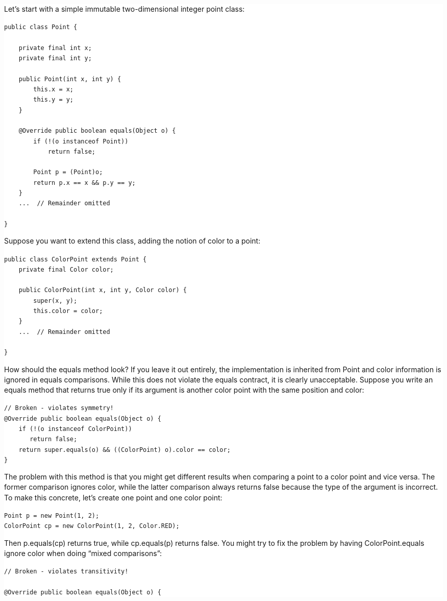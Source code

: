 Let’s start with a simple immutable two-dimensional integer point class:
```aidl
public class Point {

    private final int x;
    private final int y;

    public Point(int x, int y) {
        this.x = x;
        this.y = y;
    }

    @Override public boolean equals(Object o) {
        if (!(o instanceof Point))
            return false;

        Point p = (Point)o;
        return p.x == x && p.y == y;
    }
    ...  // Remainder omitted

}
```
Suppose you want to extend this class, adding the notion of color to a point:
```aidl
public class ColorPoint extends Point {
    private final Color color;
    
    public ColorPoint(int x, int y, Color color) {
        super(x, y);
        this.color = color;
    }
    ...  // Remainder omitted

}
```
How should the equals method look? If you leave it out entirely, the implementation is inherited from Point and color information is ignored in equals comparisons. 
While this does not violate the equals contract, it is clearly unacceptable. 
Suppose you write an equals method that returns true only if its argument is another color point with the same position and color:
```aidl
// Broken - violates symmetry!
@Override public boolean equals(Object o) {
    if (!(o instanceof ColorPoint))
       return false;
    return super.equals(o) && ((ColorPoint) o).color == color;
}
```
The problem with this method is that you might get different results when comparing a point to a color point and vice versa. 
The former comparison ignores color, while the latter comparison always returns false because the type of the argument is incorrect. 
To make this concrete, let’s create one point and one color point:
```aidl
Point p = new Point(1, 2);
ColorPoint cp = new ColorPoint(1, 2, Color.RED);
```
Then p.equals(cp) returns true, while cp.equals(p) returns false. 
You might try to fix the problem by having ColorPoint.equals ignore color when doing “mixed comparisons”:
```aidl
// Broken - violates transitivity!

@Override public boolean equals(Object o) {
```